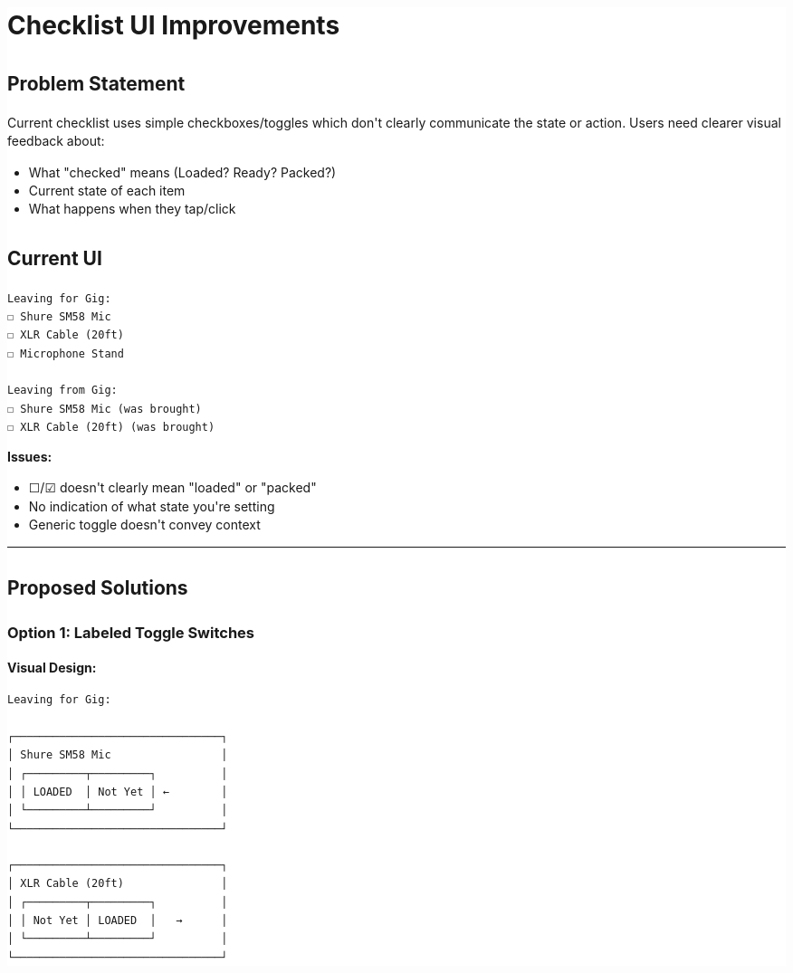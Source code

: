 # Checklist UI Improvements

## Problem Statement
Current checklist uses simple checkboxes/toggles which don't clearly communicate the state or action. Users need clearer visual feedback about:
- What "checked" means (Loaded? Ready? Packed?)
- Current state of each item
- What happens when they tap/click

## Current UI

```
Leaving for Gig:
☐ Shure SM58 Mic
☐ XLR Cable (20ft)
☐ Microphone Stand

Leaving from Gig:
☐ Shure SM58 Mic (was brought)
☐ XLR Cable (20ft) (was brought)
```

**Issues:**
- ☐/☑ doesn't clearly mean "loaded" or "packed"
- No indication of what state you're setting
- Generic toggle doesn't convey context

---

## Proposed Solutions

### Option 1: Labeled Toggle Switches

**Visual Design:**
```
Leaving for Gig:

┌────────────────────────────────┐
│ Shure SM58 Mic                 │
│ ┌─────────┬─────────┐          │
│ │ LOADED  │ Not Yet │ ←        │
│ └─────────┴─────────┘          │
└────────────────────────────────┘

┌────────────────────────────────┐
│ XLR Cable (20ft)               │
│ ┌─────────┬─────────┐          │
│ │ Not Yet │ LOADED  │   →      │
│ └─────────┴─────────┘          │
└────────────────────────────────┘
```
